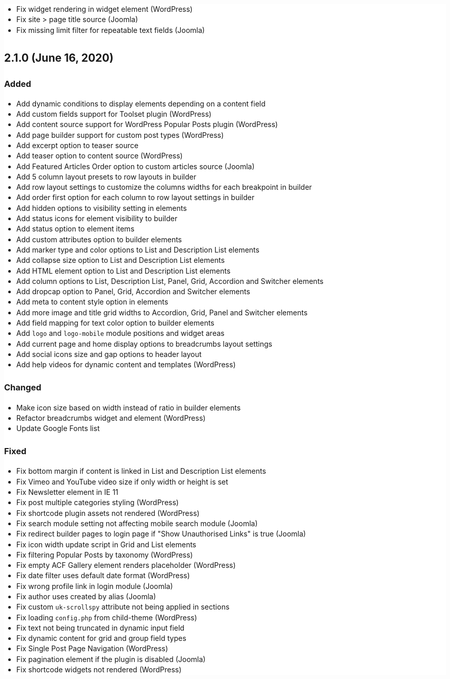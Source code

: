 - Fix widget rendering in widget element (WordPress)
- Fix site > page title source (Joomla)
- Fix missing limit filter for repeatable text fields (Joomla)

## 2.1.0 (June 16, 2020)

### Added

- Add dynamic conditions to display elements depending on a content field
- Add custom fields support for Toolset plugin (WordPress)
- Add content source support for WordPress Popular Posts plugin (WordPress)
- Add page builder support for custom post types (WordPress)
- Add excerpt option to teaser source
- Add teaser option to content source (WordPress)
- Add Featured Articles Order option to custom articles source (Joomla)
- Add 5 column layout presets to row layouts in builder
- Add row layout settings to customize the columns widths for each breakpoint in builder
- Add order first option for each column to row layout settings in builder
- Add hidden options to visibility setting in elements
- Add status icons for element visibility to builder
- Add status option to element items
- Add custom attributes option to builder elements
- Add marker type and color options to List and Description List elements
- Add collapse size option to List and Description List elements
- Add HTML element option to List and Description List elements
- Add column options to List, Description List, Panel, Grid, Accordion and Switcher elements
- Add dropcap option to Panel, Grid, Accordion and Switcher elements
- Add meta to content style option in elements
- Add more image and title grid widths to Accordion, Grid, Panel and Switcher elements
- Add field mapping for text color option to builder elements
- Add `logo` and `logo-mobile` module positions and widget areas
- Add current page and home display options to breadcrumbs layout settings
- Add social icons size and gap options to header layout
- Add help videos for dynamic content and templates (WordPress)

### Changed

- Make icon size based on width instead of ratio in builder elements
- Refactor breadcrumbs widget and element (WordPress)
- Update Google Fonts list

### Fixed

- Fix bottom margin if content is linked in List and Description List elements
- Fix Vimeo and YouTube video size if only width or height is set
- Fix Newsletter element in IE 11
- Fix post multiple categories styling (WordPress)
- Fix shortcode plugin assets not rendered (WordPress)
- Fix search module setting not affecting mobile search module (Joomla)
- Fix redirect builder pages to login page if "Show Unauthorised Links" is true (Joomla)
- Fix icon width update script in Grid and List elements
- Fix filtering Popular Posts by taxonomy (WordPress)
- Fix empty ACF Gallery element renders placeholder (WordPress)
- Fix date filter uses default date format (WordPress)
- Fix wrong profile link in login module (Joomla)
- Fix author uses created by alias (Joomla)
- Fix custom `uk-scrollspy` attribute not being applied in sections
- Fix loading `config.php` from child-theme (WordPress)
- Fix text not being truncated in dynamic input field
- Fix dynamic content for grid and group field types
- Fix Single Post Page Navigation (WordPress)
- Fix pagination element if the plugin is disabled (Joomla)
- Fix shortcode widgets not rendered (WordPress)